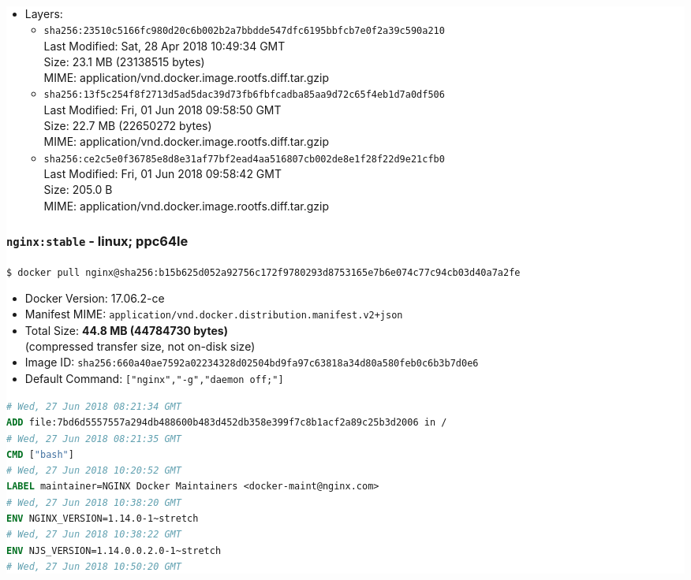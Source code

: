 -	Layers:
	-	`sha256:23510c5166fc980d20c6b002b2a7bbdde547dfc6195bbfcb7e0f2a39c590a210`  
		Last Modified: Sat, 28 Apr 2018 10:49:34 GMT  
		Size: 23.1 MB (23138515 bytes)  
		MIME: application/vnd.docker.image.rootfs.diff.tar.gzip
	-	`sha256:13f5c254f8f2713d5ad5dac39d73fb6fbfcadba85aa9d72c65f4eb1d7a0df506`  
		Last Modified: Fri, 01 Jun 2018 09:58:50 GMT  
		Size: 22.7 MB (22650272 bytes)  
		MIME: application/vnd.docker.image.rootfs.diff.tar.gzip
	-	`sha256:ce2c5e0f36785e8d8e31af77bf2ead4aa516807cb002de8e1f28f22d9e21cfb0`  
		Last Modified: Fri, 01 Jun 2018 09:58:42 GMT  
		Size: 205.0 B  
		MIME: application/vnd.docker.image.rootfs.diff.tar.gzip

### `nginx:stable` - linux; ppc64le

```console
$ docker pull nginx@sha256:b15b625d052a92756c172f9780293d8753165e7b6e074c77c94cb03d40a7a2fe
```

-	Docker Version: 17.06.2-ce
-	Manifest MIME: `application/vnd.docker.distribution.manifest.v2+json`
-	Total Size: **44.8 MB (44784730 bytes)**  
	(compressed transfer size, not on-disk size)
-	Image ID: `sha256:660a40ae7592a02234328d02504bd9fa97c63818a34d80a580feb0c6b3b7d0e6`
-	Default Command: `["nginx","-g","daemon off;"]`

```dockerfile
# Wed, 27 Jun 2018 08:21:34 GMT
ADD file:7bd6d5557557a294db488600b483d452db358e399f7c8b1acf2a89c25b3d2006 in / 
# Wed, 27 Jun 2018 08:21:35 GMT
CMD ["bash"]
# Wed, 27 Jun 2018 10:20:52 GMT
LABEL maintainer=NGINX Docker Maintainers <docker-maint@nginx.com>
# Wed, 27 Jun 2018 10:38:20 GMT
ENV NGINX_VERSION=1.14.0-1~stretch
# Wed, 27 Jun 2018 10:38:22 GMT
ENV NJS_VERSION=1.14.0.0.2.0-1~stretch
# Wed, 27 Jun 2018 10:50:20 GMT
```